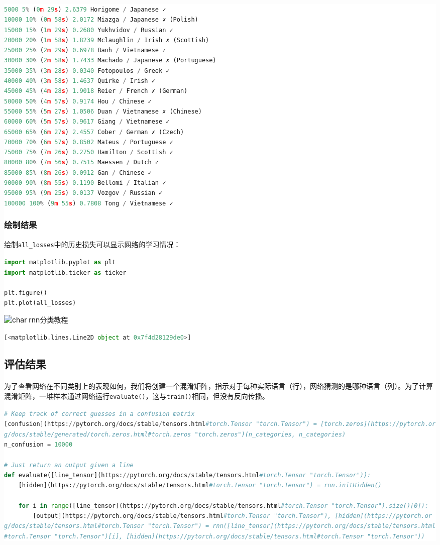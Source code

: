 ```py
5000 5% (0m 29s) 2.6379 Horigome / Japanese ✓
10000 10% (0m 58s) 2.0172 Miazga / Japanese ✗ (Polish)
15000 15% (1m 29s) 0.2680 Yukhvidov / Russian ✓
20000 20% (1m 58s) 1.8239 Mclaughlin / Irish ✗ (Scottish)
25000 25% (2m 29s) 0.6978 Banh / Vietnamese ✓
30000 30% (2m 58s) 1.7433 Machado / Japanese ✗ (Portuguese)
35000 35% (3m 28s) 0.0340 Fotopoulos / Greek ✓
40000 40% (3m 58s) 1.4637 Quirke / Irish ✓
45000 45% (4m 28s) 1.9018 Reier / French ✗ (German)
50000 50% (4m 57s) 0.9174 Hou / Chinese ✓
55000 55% (5m 27s) 1.0506 Duan / Vietnamese ✗ (Chinese)
60000 60% (5m 57s) 0.9617 Giang / Vietnamese ✓
65000 65% (6m 27s) 2.4557 Cober / German ✗ (Czech)
70000 70% (6m 57s) 0.8502 Mateus / Portuguese ✓
75000 75% (7m 26s) 0.2750 Hamilton / Scottish ✓
80000 80% (7m 56s) 0.7515 Maessen / Dutch ✓
85000 85% (8m 26s) 0.0912 Gan / Chinese ✓
90000 90% (8m 55s) 0.1190 Bellomi / Italian ✓
95000 95% (9m 25s) 0.0137 Vozgov / Russian ✓
100000 100% (9m 55s) 0.7808 Tong / Vietnamese ✓ 
```

### 绘制结果

绘制`all_losses`中的历史损失可以显示网络的学习情况：

```py
import matplotlib.pyplot as plt
import matplotlib.ticker as ticker

plt.figure()
plt.plot(all_losses) 
```

![char rnn分类教程](../Images/cc57a36a43d450df4bfc1d1d1b1ce274.png)

```py
[<matplotlib.lines.Line2D object at 0x7f4d28129de0>] 
```

## 评估结果

为了查看网络在不同类别上的表现如何，我们将创建一个混淆矩阵，指示对于每种实际语言（行），网络猜测的是哪种语言（列）。为了计算混淆矩阵，一堆样本通过网络运行`evaluate()`，这与`train()`相同，但没有反向传播。

```py
# Keep track of correct guesses in a confusion matrix
[confusion](https://pytorch.org/docs/stable/tensors.html#torch.Tensor "torch.Tensor") = [torch.zeros](https://pytorch.org/docs/stable/generated/torch.zeros.html#torch.zeros "torch.zeros")(n_categories, n_categories)
n_confusion = 10000

# Just return an output given a line
def evaluate([line_tensor](https://pytorch.org/docs/stable/tensors.html#torch.Tensor "torch.Tensor")):
    [hidden](https://pytorch.org/docs/stable/tensors.html#torch.Tensor "torch.Tensor") = rnn.initHidden()

    for i in range([line_tensor](https://pytorch.org/docs/stable/tensors.html#torch.Tensor "torch.Tensor").size()[0]):
        [output](https://pytorch.org/docs/stable/tensors.html#torch.Tensor "torch.Tensor"), [hidden](https://pytorch.org/docs/stable/tensors.html#torch.Tensor "torch.Tensor") = rnn([line_tensor](https://pytorch.org/docs/stable/tensors.html#torch.Tensor "torch.Tensor")[i], [hidden](https://pytorch.org/docs/stable/tensors.html#torch.Tensor "torch.Tensor"))

```